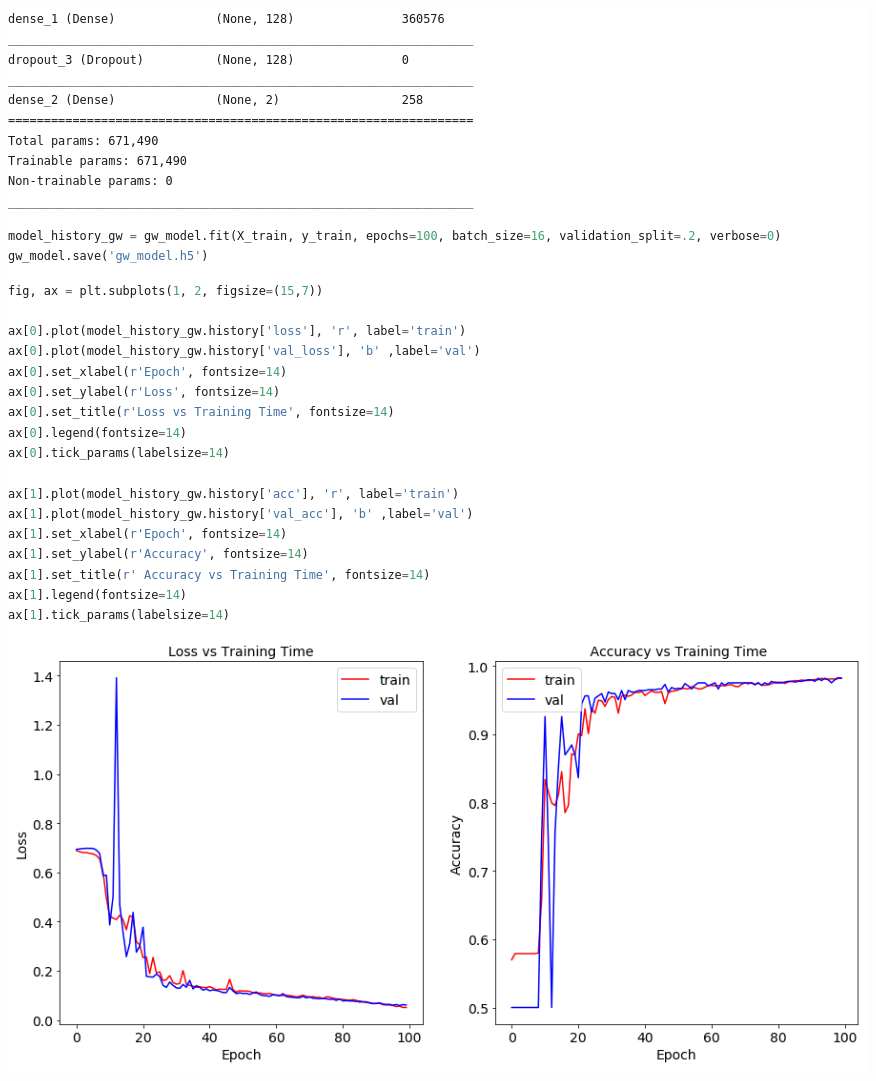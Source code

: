     dense_1 (Dense)              (None, 128)               360576    
    _________________________________________________________________
    dropout_3 (Dropout)          (None, 128)               0         
    _________________________________________________________________
    dense_2 (Dense)              (None, 2)                 258       
    =================================================================
    Total params: 671,490
    Trainable params: 671,490
    Non-trainable params: 0
    _________________________________________________________________




```python
model_history_gw = gw_model.fit(X_train, y_train, epochs=100, batch_size=16, validation_split=.2, verbose=0)
gw_model.save('gw_model.h5')
```




```python
fig, ax = plt.subplots(1, 2, figsize=(15,7))

ax[0].plot(model_history_gw.history['loss'], 'r', label='train')
ax[0].plot(model_history_gw.history['val_loss'], 'b' ,label='val')
ax[0].set_xlabel(r'Epoch', fontsize=14)
ax[0].set_ylabel(r'Loss', fontsize=14)
ax[0].set_title(r'Loss vs Training Time', fontsize=14)
ax[0].legend(fontsize=14)
ax[0].tick_params(labelsize=14)

ax[1].plot(model_history_gw.history['acc'], 'r', label='train')
ax[1].plot(model_history_gw.history['val_acc'], 'b' ,label='val')
ax[1].set_xlabel(r'Epoch', fontsize=14)
ax[1].set_ylabel(r'Accuracy', fontsize=14)
ax[1].set_title(r' Accuracy vs Training Time', fontsize=14)
ax[1].legend(fontsize=14)
ax[1].tick_params(labelsize=14)
```



![png](cs109b_hw3_web_files/cs109b_hw3_web_78_0.png)
